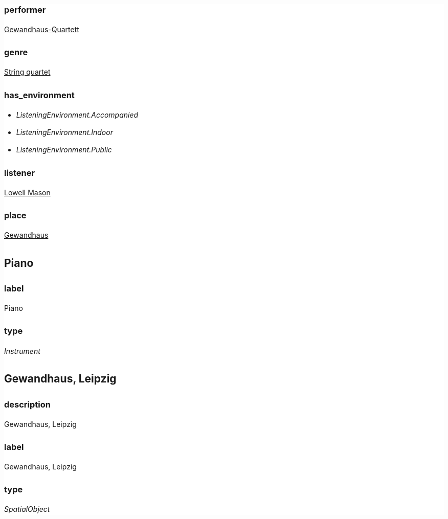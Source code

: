 ### performer


[Gewandhaus-Quartett](#Gewandhaus-Quartett)

### genre


[String quartet](#String-quartet)

### has_environment

 - *ListeningEnvironment.Accompanied*

 - *ListeningEnvironment.Indoor*

 - *ListeningEnvironment.Public*

### listener


[Lowell Mason](#Lowell-Mason)

### place


[Gewandhaus](#Gewandhaus)

## Piano

### label


Piano

### type


*Instrument*

## Gewandhaus, Leipzig

### description


Gewandhaus, Leipzig

### label


Gewandhaus, Leipzig

### type


*SpatialObject*
